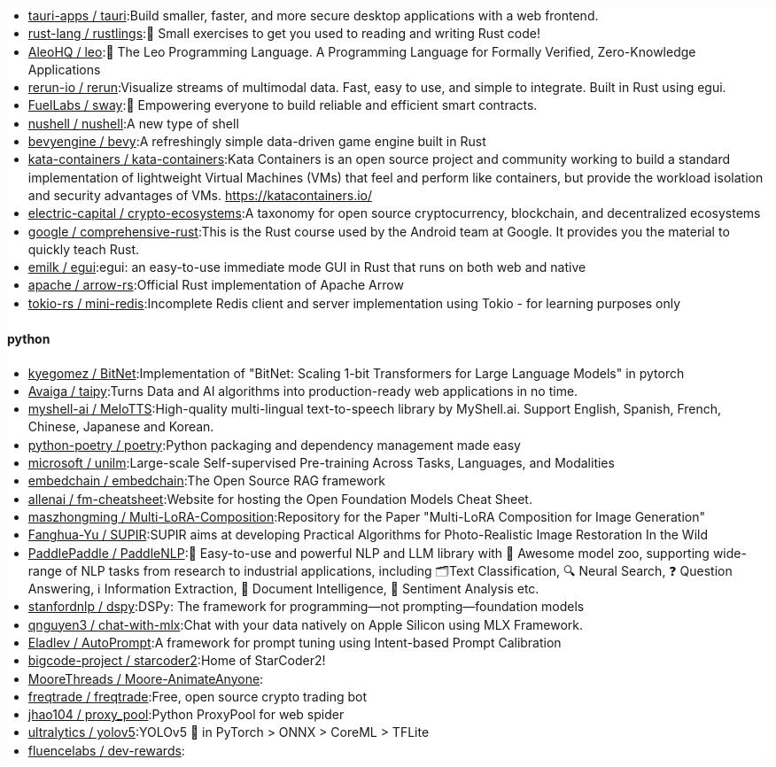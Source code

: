 * [tauri-apps / tauri](https://github.com/tauri-apps/tauri):Build smaller, faster, and more secure desktop applications with a web frontend.
* [rust-lang / rustlings](https://github.com/rust-lang/rustlings):🦀 Small exercises to get you used to reading and writing Rust code!
* [AleoHQ / leo](https://github.com/AleoHQ/leo):🦁 The Leo Programming Language. A Programming Language for Formally Verified, Zero-Knowledge Applications
* [rerun-io / rerun](https://github.com/rerun-io/rerun):Visualize streams of multimodal data. Fast, easy to use, and simple to integrate. Built in Rust using egui.
* [FuelLabs / sway](https://github.com/FuelLabs/sway):🌴 Empowering everyone to build reliable and efficient smart contracts.
* [nushell / nushell](https://github.com/nushell/nushell):A new type of shell
* [bevyengine / bevy](https://github.com/bevyengine/bevy):A refreshingly simple data-driven game engine built in Rust
* [kata-containers / kata-containers](https://github.com/kata-containers/kata-containers):Kata Containers is an open source project and community working to build a standard implementation of lightweight Virtual Machines (VMs) that feel and perform like containers, but provide the workload isolation and security advantages of VMs. https://katacontainers.io/
* [electric-capital / crypto-ecosystems](https://github.com/electric-capital/crypto-ecosystems):A taxonomy for open source cryptocurrency, blockchain, and decentralized ecosystems
* [google / comprehensive-rust](https://github.com/google/comprehensive-rust):This is the Rust course used by the Android team at Google. It provides you the material to quickly teach Rust.
* [emilk / egui](https://github.com/emilk/egui):egui: an easy-to-use immediate mode GUI in Rust that runs on both web and native
* [apache / arrow-rs](https://github.com/apache/arrow-rs):Official Rust implementation of Apache Arrow
* [tokio-rs / mini-redis](https://github.com/tokio-rs/mini-redis):Incomplete Redis client and server implementation using Tokio - for learning purposes only

#### python
* [kyegomez / BitNet](https://github.com/kyegomez/BitNet):Implementation of "BitNet: Scaling 1-bit Transformers for Large Language Models" in pytorch
* [Avaiga / taipy](https://github.com/Avaiga/taipy):Turns Data and AI algorithms into production-ready web applications in no time.
* [myshell-ai / MeloTTS](https://github.com/myshell-ai/MeloTTS):High-quality multi-lingual text-to-speech library by MyShell.ai. Support English, Spanish, French, Chinese, Japanese and Korean.
* [python-poetry / poetry](https://github.com/python-poetry/poetry):Python packaging and dependency management made easy
* [microsoft / unilm](https://github.com/microsoft/unilm):Large-scale Self-supervised Pre-training Across Tasks, Languages, and Modalities
* [embedchain / embedchain](https://github.com/embedchain/embedchain):The Open Source RAG framework
* [allenai / fm-cheatsheet](https://github.com/allenai/fm-cheatsheet):Website for hosting the Open Foundation Models Cheat Sheet.
* [maszhongming / Multi-LoRA-Composition](https://github.com/maszhongming/Multi-LoRA-Composition):Repository for the Paper "Multi-LoRA Composition for Image Generation"
* [Fanghua-Yu / SUPIR](https://github.com/Fanghua-Yu/SUPIR):SUPIR aims at developing Practical Algorithms for Photo-Realistic Image Restoration In the Wild
* [PaddlePaddle / PaddleNLP](https://github.com/PaddlePaddle/PaddleNLP):👑 Easy-to-use and powerful NLP and LLM library with 🤗 Awesome model zoo, supporting wide-range of NLP tasks from research to industrial applications, including 🗂Text Classification, 🔍 Neural Search, ❓ Question Answering, ℹ️ Information Extraction, 📄 Document Intelligence, 💌 Sentiment Analysis etc.
* [stanfordnlp / dspy](https://github.com/stanfordnlp/dspy):DSPy: The framework for programming—not prompting—foundation models
* [qnguyen3 / chat-with-mlx](https://github.com/qnguyen3/chat-with-mlx):Chat with your data natively on Apple Silicon using MLX Framework.
* [Eladlev / AutoPrompt](https://github.com/Eladlev/AutoPrompt):A framework for prompt tuning using Intent-based Prompt Calibration
* [bigcode-project / starcoder2](https://github.com/bigcode-project/starcoder2):Home of StarCoder2!
* [MooreThreads / Moore-AnimateAnyone](https://github.com/MooreThreads/Moore-AnimateAnyone):
* [freqtrade / freqtrade](https://github.com/freqtrade/freqtrade):Free, open source crypto trading bot
* [jhao104 / proxy_pool](https://github.com/jhao104/proxy_pool):Python ProxyPool for web spider
* [ultralytics / yolov5](https://github.com/ultralytics/yolov5):YOLOv5 🚀 in PyTorch > ONNX > CoreML > TFLite
* [fluencelabs / dev-rewards](https://github.com/fluencelabs/dev-rewards):